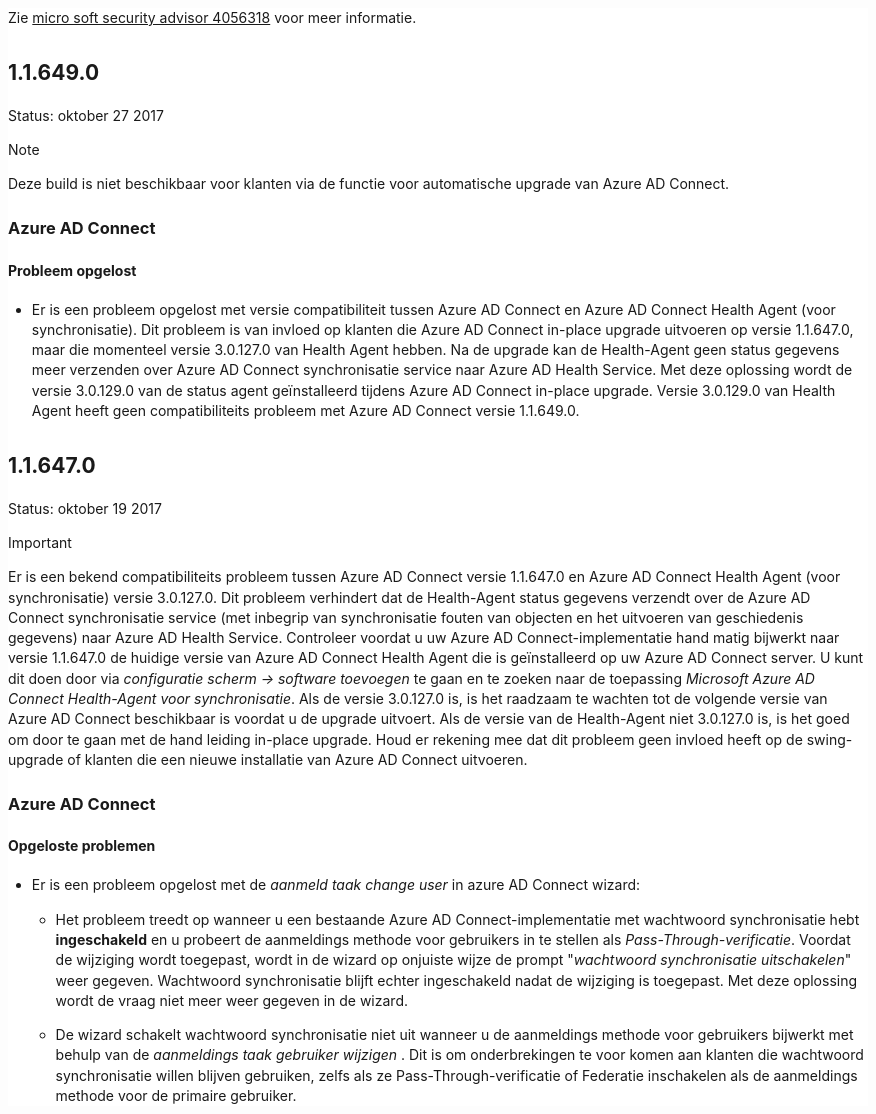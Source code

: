 Zie [micro soft security advisor 4056318](/security-updates/securityadvisories/2017/4056318) voor meer informatie.

## <a name="116490"></a>1.1.649.0
Status: oktober 27 2017

>[!NOTE]
>Deze build is niet beschikbaar voor klanten via de functie voor automatische upgrade van Azure AD Connect.
### <a name="azure-ad-connect"></a>Azure AD Connect
#### <a name="fixed-issue"></a>Probleem  opgelost
* Er is een probleem opgelost met versie compatibiliteit tussen Azure AD Connect en Azure AD Connect Health Agent (voor synchronisatie). Dit probleem is van invloed op klanten die Azure AD Connect in-place upgrade uitvoeren op versie 1.1.647.0, maar die momenteel versie 3.0.127.0 van Health Agent hebben. Na de upgrade kan de Health-Agent geen status gegevens meer verzenden over Azure AD Connect synchronisatie service naar Azure AD Health Service. Met deze oplossing wordt de versie 3.0.129.0 van de status agent geïnstalleerd tijdens Azure AD Connect in-place upgrade. Versie 3.0.129.0 van Health Agent heeft geen compatibiliteits probleem met Azure AD Connect versie 1.1.649.0.


## <a name="116470"></a>1.1.647.0
Status: oktober 19 2017

> [!IMPORTANT]
> Er is een bekend compatibiliteits probleem tussen Azure AD Connect versie 1.1.647.0 en Azure AD Connect Health Agent (voor synchronisatie) versie 3.0.127.0. Dit probleem verhindert dat de Health-Agent status gegevens verzendt over de Azure AD Connect synchronisatie service (met inbegrip van synchronisatie fouten van objecten en het uitvoeren van geschiedenis gegevens) naar Azure AD Health Service. Controleer voordat u uw Azure AD Connect-implementatie hand matig bijwerkt naar versie 1.1.647.0 de huidige versie van Azure AD Connect Health Agent die is geïnstalleerd op uw Azure AD Connect server. U kunt dit doen door via *configuratie scherm → software toevoegen* te gaan en te zoeken naar de toepassing *Microsoft Azure AD Connect Health-Agent voor synchronisatie*. Als de versie 3.0.127.0 is, is het raadzaam te wachten tot de volgende versie van Azure AD Connect beschikbaar is voordat u de upgrade uitvoert. Als de versie van de Health-Agent niet 3.0.127.0 is, is het goed om door te gaan met de hand leiding in-place upgrade. Houd er rekening mee dat dit probleem geen invloed heeft op de swing-upgrade of klanten die een nieuwe installatie van Azure AD Connect uitvoeren.
>
>
### <a name="azure-ad-connect"></a>Azure AD Connect
#### <a name="fixed-issues"></a>Opgeloste problemen
* Er is een probleem opgelost met de *aanmeld taak change user* in azure AD Connect wizard:

  * Het probleem treedt op wanneer u een bestaande Azure AD Connect-implementatie met wachtwoord synchronisatie hebt **ingeschakeld** en u probeert de aanmeldings methode voor gebruikers in te stellen als *Pass-Through-verificatie*. Voordat de wijziging wordt toegepast, wordt in de wizard op onjuiste wijze de prompt "*wachtwoord synchronisatie uitschakelen*" weer gegeven. Wachtwoord synchronisatie blijft echter ingeschakeld nadat de wijziging is toegepast. Met deze oplossing wordt de vraag niet meer weer gegeven in de wizard.

  * De wizard schakelt wachtwoord synchronisatie niet uit wanneer u de aanmeldings methode voor gebruikers bijwerkt met behulp van de *aanmeldings taak gebruiker wijzigen* . Dit is om onderbrekingen te voor komen aan klanten die wachtwoord synchronisatie willen blijven gebruiken, zelfs als ze Pass-Through-verificatie of Federatie inschakelen als de aanmeldings methode voor de primaire gebruiker.
